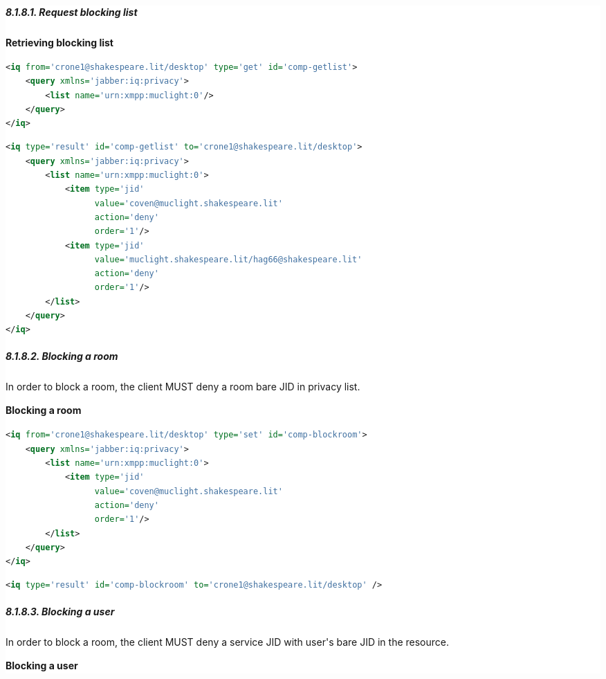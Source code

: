 ##### 8.1.8.1. Request blocking list

**Retrieving blocking list**

```xml
<iq from='crone1@shakespeare.lit/desktop' type='get' id='comp-getlist'>
    <query xmlns='jabber:iq:privacy'>
        <list name='urn:xmpp:muclight:0'/>
    </query>
</iq>
```

```xml
<iq type='result' id='comp-getlist' to='crone1@shakespeare.lit/desktop'>
    <query xmlns='jabber:iq:privacy'>
        <list name='urn:xmpp:muclight:0'>
            <item type='jid'
                  value='coven@muclight.shakespeare.lit'
                  action='deny'
                  order='1'/>
            <item type='jid'
                  value='muclight.shakespeare.lit/hag66@shakespeare.lit'
                  action='deny'
                  order='1'/>
        </list>
    </query>
</iq>
```

##### 8.1.8.2. Blocking a room

In order to block a room, the client MUST deny a room bare JID in privacy list.

**Blocking a room**

```xml
<iq from='crone1@shakespeare.lit/desktop' type='set' id='comp-blockroom'>
    <query xmlns='jabber:iq:privacy'>
        <list name='urn:xmpp:muclight:0'>
            <item type='jid'
                  value='coven@muclight.shakespeare.lit'
                  action='deny'
                  order='1'/>
        </list>
    </query>
</iq>
```

```xml
<iq type='result' id='comp-blockroom' to='crone1@shakespeare.lit/desktop' />
```

##### 8.1.8.3. Blocking a user

In order to block a room, the client MUST deny a service JID with user's bare JID in the resource.

**Blocking a user**
